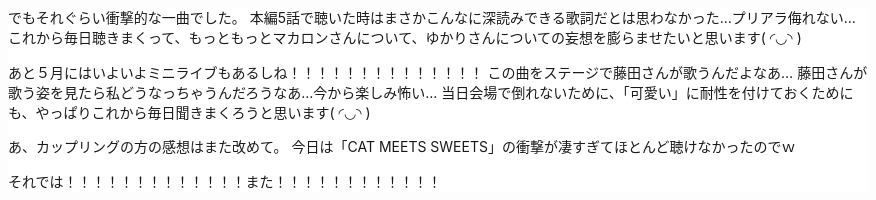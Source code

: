 でもそれぐらい衝撃的な一曲でした。
本編5話で聴いた時はまさかこんなに深読みできる歌詞だとは思わなかった…プリアラ侮れない…
これから毎日聴きまくって、もっともっとマカロンさんについて、ゆかりさんについての妄想を膨らませたいと思います( ◜◡◝ )

あと５月にはいよいよミニライブもあるしね！！！！！！！！！！！！！！
この曲をステージで藤田さんが歌うんだよなあ…
藤田さんが歌う姿を見たら私どうなっちゃうんだろうなあ…今から楽しみ怖い…
当日会場で倒れないために、「可愛い」に耐性を付けておくためにも、やっぱりこれから毎日聞きまくろうと思います( ◜◡◝ )

あ、カップリングの方の感想はまた改めて。
今日は「CAT MEETS SWEETS」の衝撃が凄すぎてほとんど聴けなかったのでｗ

それでは！！！！！！！！！！！！！また！！！！！！！！！！！！
